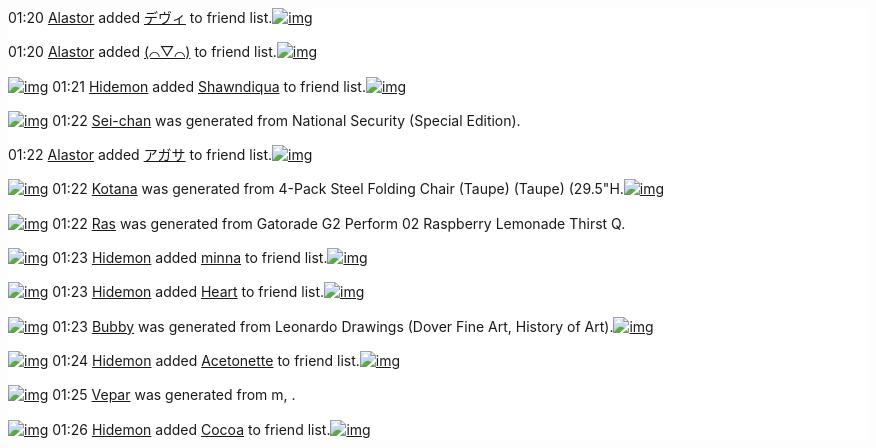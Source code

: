 01:20 [Alastor](http://www.barcodekanojo.com/user/493220/Alastor) added [デヴィ](http://www.barcodekanojo.com/kanojo/346944/%E3%83%87%E3%83%B4%E3%82%A3) to friend list.[![img](http://www.deviantsart.com/3bte0en.png)](http://www.barcodekanojo.com/kanojo/346944/%E3%83%87%E3%83%B4%E3%82%A3) 

01:20 [Alastor](http://www.barcodekanojo.com/user/493220/Alastor) added [(⌒▽⌒)](http://www.barcodekanojo.com/kanojo/685315/%28%E2%8C%92%E2%96%BD%E2%8C%92%29) to friend list.[![img](http://www.deviantsart.com/13dshlh.png)](http://www.barcodekanojo.com/kanojo/685315/%28%E2%8C%92%E2%96%BD%E2%8C%92%29) 

[![img](http://www.deviantsart.com/2j4jfuv.jpeg)](http://www.barcodekanojo.com/user/490766/Hidemon) 01:21 [Hidemon](http://www.barcodekanojo.com/user/490766/Hidemon) added [Shawndiqua](http://www.barcodekanojo.com/kanojo/2426627/Shawndiqua) to friend list.[![img](http://www.deviantsart.com/21pe2re.png)](http://www.barcodekanojo.com/kanojo/2426627/Shawndiqua) 

[![img](http://www.deviantsart.com/1mpd8f6.png)](http://www.barcodekanojo.com/kanojo/3166022/Sei-chan) 01:22 [Sei-chan](http://www.barcodekanojo.com/kanojo/3166022/Sei-chan) was generated from National Security (Special Edition).

01:22 [Alastor](http://www.barcodekanojo.com/user/493220/Alastor) added [アガサ](http://www.barcodekanojo.com/kanojo/732689/%E3%82%A2%E3%82%AC%E3%82%B5) to friend list.[![img](http://www.deviantsart.com/32l484c.png)](http://www.barcodekanojo.com/kanojo/732689/%E3%82%A2%E3%82%AC%E3%82%B5) 

[![img](http://www.deviantsart.com/30jtok7.png)](http://www.barcodekanojo.com/kanojo/3166023/Kotana) 01:22 [Kotana](http://www.barcodekanojo.com/kanojo/3166023/Kotana) was generated from 4-Pack Steel Folding Chair (Taupe) (Taupe) (29.5"H.[![img](http://www.deviantsart.com/4ak5gi.jpeg)](http://www.barcodekanojo.com/product_images/barcode/2403290/1304730994/50x50xChair.jpg,qw=88,ah=88.pagespeed.ic.GPbIv7nnMp.jpg) 

[![img](http://www.deviantsart.com/2gchgfs.png)](http://www.barcodekanojo.com/kanojo/3166024/Ras) 01:22 [Ras](http://www.barcodekanojo.com/kanojo/3166024/Ras) was generated from Gatorade G2 Perform 02 Raspberry Lemonade Thirst Q.

[![img](http://www.deviantsart.com/2j4jfuv.jpeg)](http://www.barcodekanojo.com/user/490766/Hidemon) 01:23 [Hidemon](http://www.barcodekanojo.com/user/490766/Hidemon) added [minna](http://www.barcodekanojo.com/kanojo/2920947/minna) to friend list.[![img](http://www.deviantsart.com/1poj12r.png)](http://www.barcodekanojo.com/kanojo/2920947/minna) 

[![img](http://www.deviantsart.com/2j4jfuv.jpeg)](http://www.barcodekanojo.com/user/490766/Hidemon) 01:23 [Hidemon](http://www.barcodekanojo.com/user/490766/Hidemon) added [Heart](http://www.barcodekanojo.com/kanojo/1015876/Heart) to friend list.[![img](http://www.deviantsart.com/37cqik3.png)](http://www.barcodekanojo.com/kanojo/1015876/Heart) 

[![img](http://www.deviantsart.com/1bhdv0.png)](http://www.barcodekanojo.com/kanojo/3166025/Bubby) 01:23 [Bubby](http://www.barcodekanojo.com/kanojo/3166025/Bubby) was generated from Leonardo Drawings (Dover Fine Art, History of Art).[![img](http://www.deviantsart.com/2lia41d.jpeg)](http://www.barcodekanojo.com/product_images/barcode/5966241/1414340576/50x50xLeonardo,P20Drawings,P20,P28Dover,P20Fine,P20Art,P2C,P20History,P20of,P20Art,P29.jpg,qw=88,ah=88.pagespeed.ic.cUSuj5Oug1.jpg) 

[![img](http://www.deviantsart.com/2j4jfuv.jpeg)](http://www.barcodekanojo.com/user/490766/Hidemon) 01:24 [Hidemon](http://www.barcodekanojo.com/user/490766/Hidemon) added [Acetonette](http://www.barcodekanojo.com/kanojo/1381274/Acetonette) to friend list.[![img](http://www.deviantsart.com/1ghmqtj.png)](http://www.barcodekanojo.com/kanojo/1381274/Acetonette) 

[![img](http://www.deviantsart.com/355t1aa.png)](http://www.barcodekanojo.com/kanojo/3166026/Vepar) 01:25 [Vepar](http://www.barcodekanojo.com/kanojo/3166026/Vepar) was generated from m, .

[![img](http://www.deviantsart.com/2j4jfuv.jpeg)](http://www.barcodekanojo.com/user/490766/Hidemon) 01:26 [Hidemon](http://www.barcodekanojo.com/user/490766/Hidemon) added [Cocoa](http://www.barcodekanojo.com/kanojo/888898/Cocoa) to friend list.[![img](http://www.deviantsart.com/3eeq3d8.png)](http://www.barcodekanojo.com/kanojo/888898/Cocoa) 
